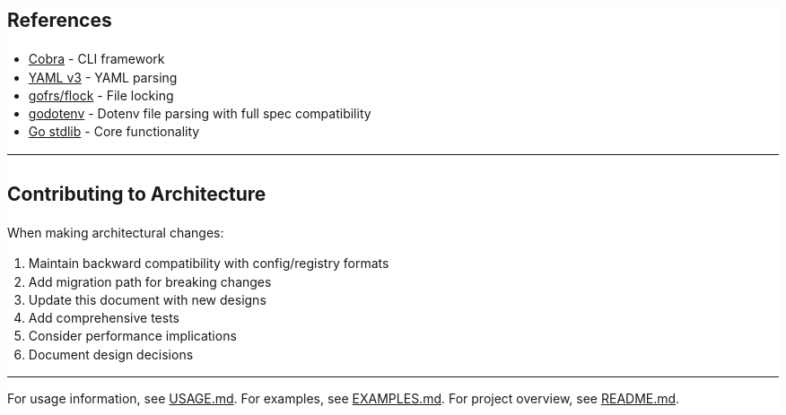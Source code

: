 
## References

- [Cobra](https://github.com/spf13/cobra) - CLI framework
- [YAML v3](https://github.com/go-yaml/yaml) - YAML parsing
- [gofrs/flock](https://github.com/gofrs/flock) - File locking
- [godotenv](https://github.com/joho/godotenv) - Dotenv file parsing with full spec compatibility
- [Go stdlib](https://pkg.go.dev/std) - Core functionality

---

## Contributing to Architecture

When making architectural changes:

1. Maintain backward compatibility with config/registry formats
2. Add migration path for breaking changes
3. Update this document with new designs
4. Add comprehensive tests
5. Consider performance implications
6. Document design decisions

---

For usage information, see [USAGE.md](USAGE.md).
For examples, see [EXAMPLES.md](EXAMPLES.md).
For project overview, see [README.md](README.md).
